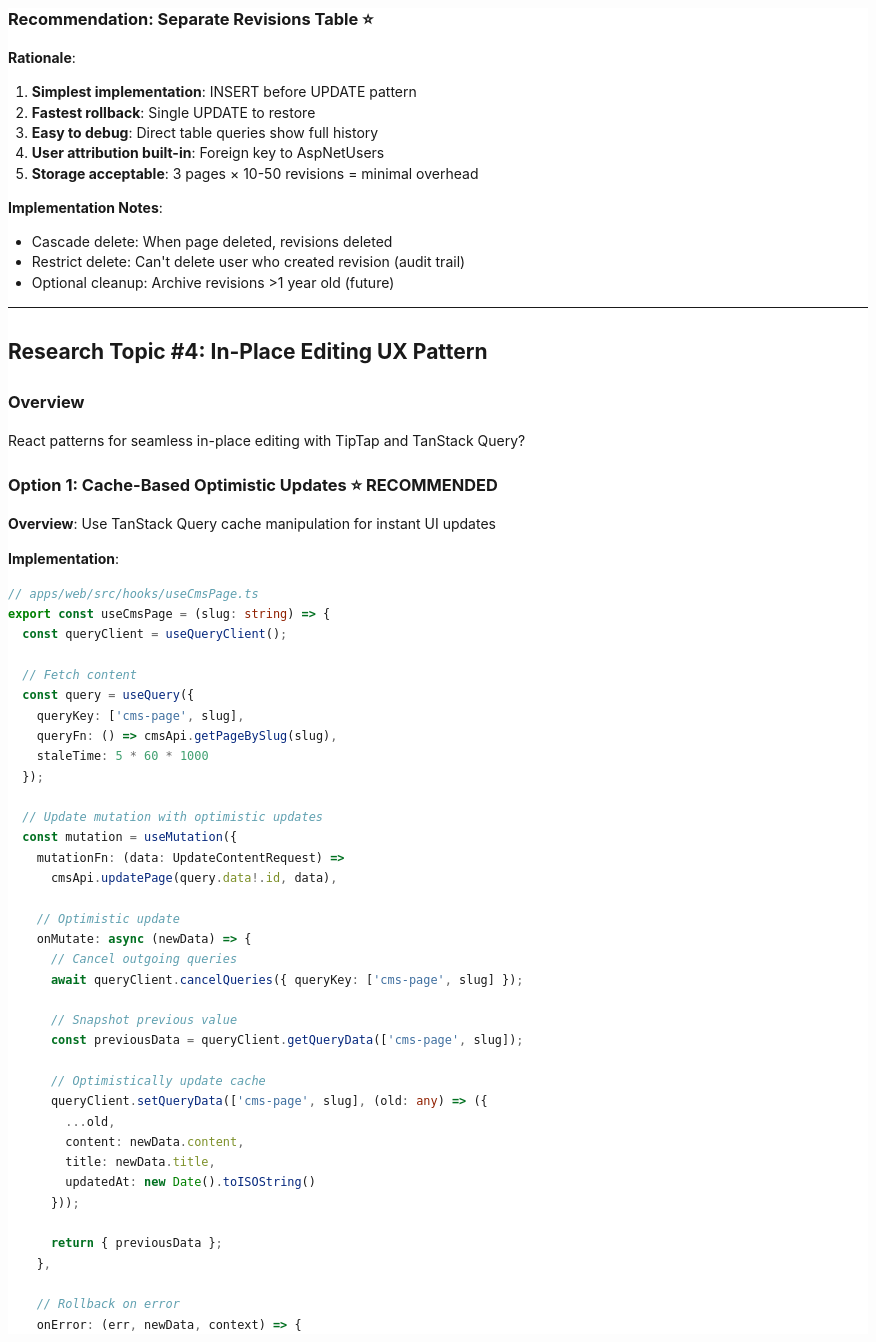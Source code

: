### Recommendation: Separate Revisions Table ⭐

**Rationale**:
1. **Simplest implementation**: INSERT before UPDATE pattern
2. **Fastest rollback**: Single UPDATE to restore
3. **Easy to debug**: Direct table queries show full history
4. **User attribution built-in**: Foreign key to AspNetUsers
5. **Storage acceptable**: 3 pages × 10-50 revisions = minimal overhead

**Implementation Notes**:
- Cascade delete: When page deleted, revisions deleted
- Restrict delete: Can't delete user who created revision (audit trail)
- Optional cleanup: Archive revisions >1 year old (future)

---

## Research Topic #4: In-Place Editing UX Pattern

### Overview
React patterns for seamless in-place editing with TipTap and TanStack Query?

### Option 1: Cache-Based Optimistic Updates ⭐ RECOMMENDED

**Overview**: Use TanStack Query cache manipulation for instant UI updates

**Implementation**:
```typescript
// apps/web/src/hooks/useCmsPage.ts
export const useCmsPage = (slug: string) => {
  const queryClient = useQueryClient();

  // Fetch content
  const query = useQuery({
    queryKey: ['cms-page', slug],
    queryFn: () => cmsApi.getPageBySlug(slug),
    staleTime: 5 * 60 * 1000
  });

  // Update mutation with optimistic updates
  const mutation = useMutation({
    mutationFn: (data: UpdateContentRequest) =>
      cmsApi.updatePage(query.data!.id, data),

    // Optimistic update
    onMutate: async (newData) => {
      // Cancel outgoing queries
      await queryClient.cancelQueries({ queryKey: ['cms-page', slug] });

      // Snapshot previous value
      const previousData = queryClient.getQueryData(['cms-page', slug]);

      // Optimistically update cache
      queryClient.setQueryData(['cms-page', slug], (old: any) => ({
        ...old,
        content: newData.content,
        title: newData.title,
        updatedAt: new Date().toISOString()
      }));

      return { previousData };
    },

    // Rollback on error
    onError: (err, newData, context) => {
```